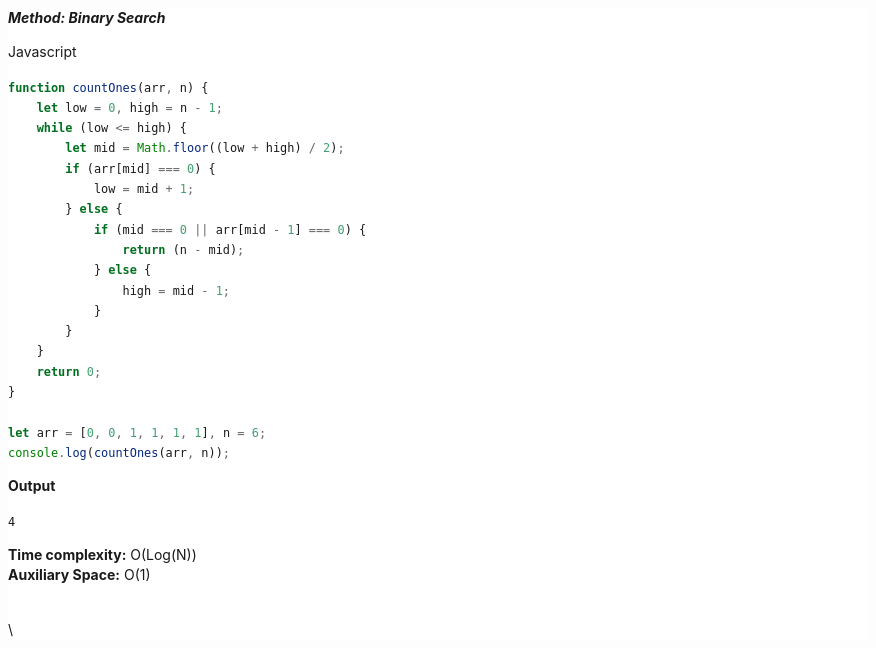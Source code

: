 _**Method: Binary Search**_

Javascript

```javascript
function countOnes(arr, n) {
    let low = 0, high = n - 1;
    while (low <= high) {
        let mid = Math.floor((low + high) / 2);
        if (arr[mid] === 0) {
            low = mid + 1;
        } else {
            if (mid === 0 || arr[mid - 1] === 0) {
                return (n - mid);
            } else {
                high = mid - 1;
            }
        }
    }
    return 0;
}

let arr = [0, 0, 1, 1, 1, 1], n = 6;
console.log(countOnes(arr, n));
```

&#x20;

**Output**

```
4
```

**Time complexity:** O(Log(N))\
**Auxiliary Space:** O(1)

&#x20;\
\
